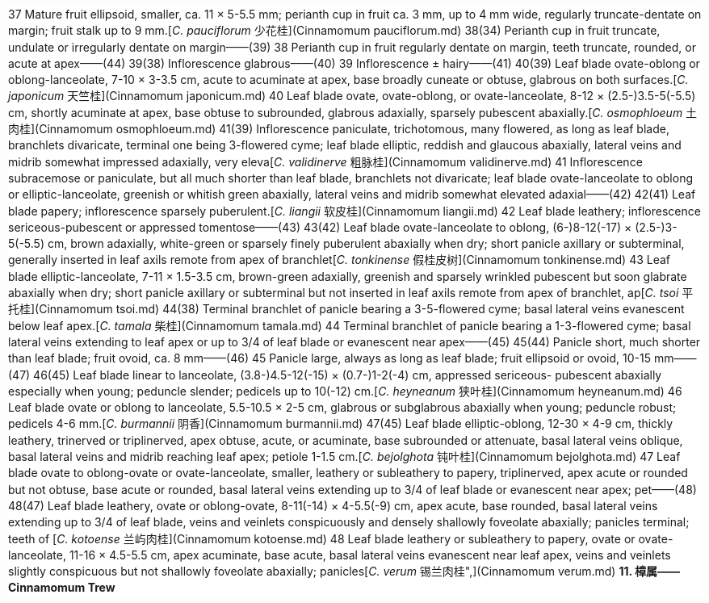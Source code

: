 37 Mature fruit ellipsoid, smaller, ca. 11 × 5-5.5 mm; perianth cup in fruit ca. 3 mm, up to 4 mm wide, regularly truncate-dentate on margin; fruit stalk up to 9 mm.[*C. pauciflorum* 少花桂](Cinnamomum pauciflorum.md)
38(34) Perianth cup in fruit truncate, undulate or irregularly dentate on margin——(39)
38 Perianth cup in fruit regularly dentate on margin, teeth truncate, rounded, or acute at apex——(44)
39(38) Inflorescence glabrous——(40)
39 Inflorescence ± hairy——(41)
40(39) Leaf blade ovate-oblong or oblong-lanceolate, 7-10 × 3-3.5 cm, acute to acuminate at apex, base broadly cuneate or obtuse, glabrous on both surfaces.[*C. japonicum* 天竺桂](Cinnamomum japonicum.md)
40 Leaf blade ovate, ovate-oblong, or ovate-lanceolate, 8-12 × (2.5-)3.5-5(-5.5) cm, shortly acuminate at apex, base obtuse to subrounded, glabrous adaxially, sparsely pubescent abaxially.[*C. osmophloeum* 土肉桂](Cinnamomum osmophloeum.md)
41(39) Inflorescence paniculate, trichotomous, many flowered, as long as leaf blade, branchlets divaricate, terminal one being 3-flowered cyme; leaf blade elliptic, reddish and glaucous abaxially, lateral veins and midrib somewhat impressed adaxially, very eleva[*C. validinerve* 粗脉桂](Cinnamomum validinerve.md)
41 Inflorescence subracemose or paniculate, but all much shorter than leaf blade, branchlets not divaricate; leaf blade ovate-lanceolate to oblong or elliptic-lanceolate, greenish or whitish green abaxially, lateral veins and midrib somewhat elevated adaxial——(42)
42(41) Leaf blade papery; inflorescence sparsely puberulent.[*C. liangii* 软皮桂](Cinnamomum liangii.md)
42 Leaf blade leathery; inflorescence sericeous-pubescent or appressed tomentose——(43)
43(42) Leaf blade ovate-lanceolate to oblong, (6-)8-12(-17) × (2.5-)3-5(-5.5) cm, brown adaxially, white-green or sparsely finely puberulent abaxially when dry; short panicle axillary or subterminal, generally inserted in leaf axils remote from apex of branchlet[*C. tonkinense* 假桂皮树](Cinnamomum tonkinense.md)
43 Leaf blade elliptic-lanceolate, 7-11 × 1.5-3.5 cm, brown-green adaxially, greenish and sparsely wrinkled pubescent but soon glabrate abaxially when dry; short panicle axillary or subterminal but not inserted in leaf axils remote from apex of branchlet, ap[*C. tsoi* 平托桂](Cinnamomum tsoi.md)
44(38) Terminal branchlet of panicle bearing a 3-5-flowered cyme; basal lateral veins evanescent below leaf apex.[*C. tamala* 柴桂](Cinnamomum tamala.md)
44 Terminal branchlet of panicle bearing a 1-3-flowered cyme; basal lateral veins extending to leaf apex or up to 3/4 of leaf blade or evanescent near apex——(45)
45(44) Panicle short, much shorter than leaf blade; fruit ovoid, ca. 8 mm——(46)
45 Panicle large, always as long as leaf blade; fruit ellipsoid or ovoid, 10-15 mm——(47)
46(45) Leaf blade linear to lanceolate, (3.8-)4.5-12(-15) × (0.7-)1-2(-4) cm, appressed sericeous- pubescent abaxially especially when young; peduncle slender; pedicels up to 10(-12) cm.[*C. heyneanum* 狭叶桂](Cinnamomum heyneanum.md)
46 Leaf blade ovate or oblong to lanceolate, 5.5-10.5 × 2-5 cm, glabrous or subglabrous abaxially when young; peduncle robust; pedicels 4-6 mm.[*C. burmannii* 阴香](Cinnamomum burmannii.md)
47(45) Leaf blade elliptic-oblong, 12-30 × 4-9 cm, thickly leathery, trinerved or triplinerved, apex obtuse, acute, or acuminate, base subrounded or attenuate, basal lateral veins oblique, basal lateral veins and midrib reaching leaf apex; petiole 1-1.5 cm.[*C. bejolghota* 钝叶桂](Cinnamomum bejolghota.md)
47 Leaf blade ovate to oblong-ovate or ovate-lanceolate, smaller, leathery or subleathery to papery, triplinerved, apex acute or rounded but not obtuse, base acute or rounded, basal lateral veins extending up to 3/4 of leaf blade or evanescent near apex; pet——(48)
48(47) Leaf blade leathery, ovate or oblong-ovate, 8-11(-14) × 4-5.5(-9) cm, apex acute, base rounded, basal lateral veins extending up to 3/4 of leaf blade, veins and veinlets conspicuously and densely shallowly foveolate abaxially; panicles terminal; teeth of [*C. kotoense* 兰屿肉桂](Cinnamomum kotoense.md)
48 Leaf blade leathery or subleathery to papery, ovate or ovate-lanceolate, 11-16 × 4.5-5.5 cm, apex acuminate, base acute, basal lateral veins evanescent near leaf apex, veins and veinlets slightly conspicuous but not shallowly foveolate abaxially; panicles[*C. verum* 锡兰肉桂",](Cinnamomum verum.md)
**11. 樟属——Cinnamomum Trew**
